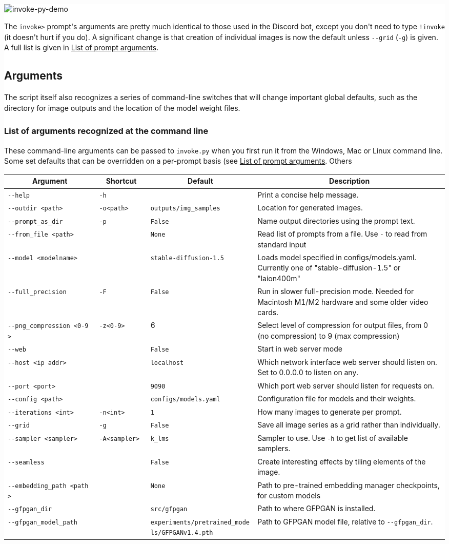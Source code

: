 ![invoke-py-demo](../assets/dream-py-demo.png)

The `invoke>` prompt's arguments are pretty much identical to those used in the
Discord bot, except you don't need to type `!invoke` (it doesn't hurt if you do).
A significant change is that creation of individual images is now the default
unless `--grid` (`-g`) is given. A full list is given in
[List of prompt arguments](#list-of-prompt-arguments).

## Arguments

The script itself also recognizes a series of command-line switches that will
change important global defaults, such as the directory for image outputs and
the location of the model weight files.

### List of arguments recognized at the command line

These command-line arguments can be passed to `invoke.py` when you first run it
from the Windows, Mac or Linux command line. Some set defaults that can be
overridden on a per-prompt basis (see [List of prompt arguments](#list-of-prompt-arguments). Others

| Argument <img width="240" align="right"/> | Shortcut <img width="100" align="right"/> | Default <img width="320" align="right"/>       | Description                                                                                          |
| ----------------------------------------- | ----------------------------------------- | ---------------------------------------------- | ---------------------------------------------------------------------------------------------------- |
| `--help`                                  | `-h`                                      |                                                | Print a concise help message.                                                                        |
| `--outdir <path>`                         | `-o<path>`                                | `outputs/img_samples`                          | Location for generated images.                                                                       |
| `--prompt_as_dir`                         | `-p`                                      | `False`                                        | Name output directories using the prompt text.                                                       |
| `--from_file <path>`                      |                                           | `None`                                         | Read list of prompts from a file. Use `-` to read from standard input                                |
| `--model <modelname>`                     |                                           | `stable-diffusion-1.5`                         | Loads model specified in configs/models.yaml. Currently one of "stable-diffusion-1.5" or "laion400m" |
| `--full_precision`                        | `-F`                                      | `False`                                        | Run in slower full-precision mode. Needed for Macintosh M1/M2 hardware and some older video cards.   |
| `--png_compression <0-9>`                 | `-z<0-9>`                                 |  6                                             | Select level of compression for output files, from 0 (no compression) to 9 (max compression)         |
| `--web`                                   |                                           | `False`                                        | Start in web server mode                                                                             |
| `--host <ip addr>`                        |                                           | `localhost`                                    | Which network interface web server should listen on. Set to 0.0.0.0 to listen on any.                |
| `--port <port>`                           |                                           | `9090`                                         | Which port web server should listen for requests on.                                                 |
| `--config <path>`                         |                                           | `configs/models.yaml`                          | Configuration file for models and their weights.                                                     |
| `--iterations <int>`                      | `-n<int>`                                 | `1`                                            | How many images to generate per prompt.                                                              |
| `--grid`                                  | `-g`                                      | `False`                                        | Save all image series as a grid rather than individually.                                            |
| `--sampler <sampler>`                     | `-A<sampler>`                             | `k_lms`                                        | Sampler to use. Use `-h` to get list of available samplers.                                          |
| `--seamless`                              |                                           | `False`                                        | Create interesting effects by tiling elements of the image.                                          |
| `--embedding_path <path>`                 |                                           | `None`                                         | Path to pre-trained embedding manager checkpoints, for custom models                                 |
| `--gfpgan_dir`                            |                                           | `src/gfpgan`                                   | Path to where GFPGAN is installed.                                                                   |
| `--gfpgan_model_path`                     |                                           | `experiments/pretrained_models/GFPGANv1.4.pth` | Path to GFPGAN model file, relative to `--gfpgan_dir`.                                               |
